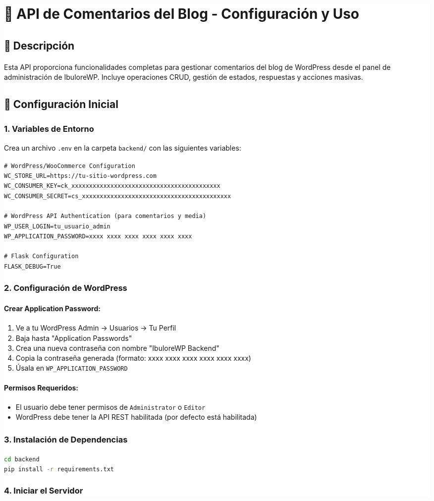 # 📝 API de Comentarios del Blog - Configuración y Uso

## 🎯 Descripción

Esta API proporciona funcionalidades completas para gestionar comentarios del blog de WordPress desde el panel de administración de IbuloreWP. Incluye operaciones CRUD, gestión de estados, respuestas y acciones masivas.

## 🔧 Configuración Inicial

### 1. Variables de Entorno

Crea un archivo `.env` en la carpeta `backend/` con las siguientes variables:

```env
# WordPress/WooCommerce Configuration
WC_STORE_URL=https://tu-sitio-wordpress.com
WC_CONSUMER_KEY=ck_xxxxxxxxxxxxxxxxxxxxxxxxxxxxxxxxxxxxxxxxxx
WC_CONSUMER_SECRET=cs_xxxxxxxxxxxxxxxxxxxxxxxxxxxxxxxxxxxxxxxxxx

# WordPress API Authentication (para comentarios y media)
WP_USER_LOGIN=tu_usuario_admin
WP_APPLICATION_PASSWORD=xxxx xxxx xxxx xxxx xxxx xxxx

# Flask Configuration
FLASK_DEBUG=True
```

### 2. Configuración de WordPress

#### Crear Application Password:
1. Ve a tu WordPress Admin → Usuarios → Tu Perfil
2. Baja hasta "Application Passwords"
3. Crea una nueva contraseña con nombre "IbuloreWP Backend"
4. Copia la contraseña generada (formato: xxxx xxxx xxxx xxxx xxxx xxxx)
5. Úsala en `WP_APPLICATION_PASSWORD`

#### Permisos Requeridos:
- El usuario debe tener permisos de `Administrator` o `Editor`
- WordPress debe tener la API REST habilitada (por defecto está habilitada)

### 3. Instalación de Dependencias

```bash
cd backend
pip install -r requirements.txt
```

### 4. Iniciar el Servidor
